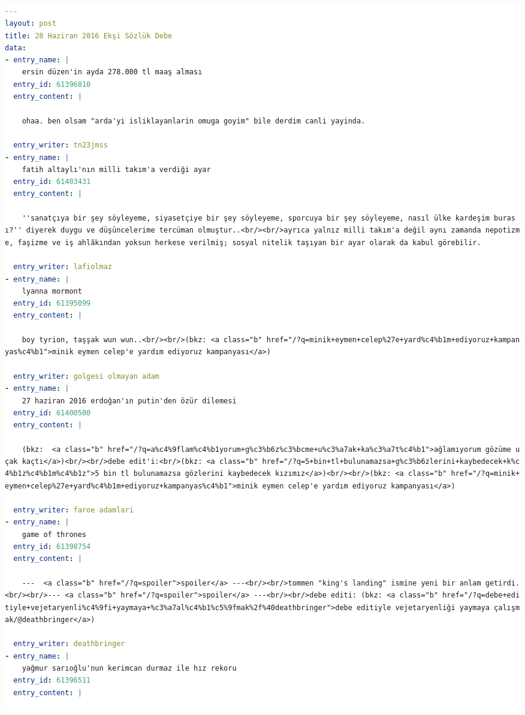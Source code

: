```yaml
---
layout: post
title: 28 Haziran 2016 Ekşi Sözlük Debe
data:
- entry_name: |
    ersin düzen'in ayda 278.000 tl maaş alması
  entry_id: 61396810
  entry_content: |
    
    ohaa. ben olsam "arda'yi isliklayanlarin omuga goyim" bile derdim canli yayinda.
    
  entry_writer: tn23jmss
- entry_name: |
    fatih altaylı'nın milli takım'a verdiği ayar
  entry_id: 61403431
  entry_content: |
    
    ''sanatçıya bir şey söyleyeme, siyasetçiye bir şey söyleyeme, sporcuya bir şey söyleyeme, nasıl ülke kardeşim burası?'' diyerek duygu ve düşüncelerime tercüman olmuştur..<br/><br/>ayrıca yalnız milli takım'a değil aynı zamanda nepotizme, faşizme ve iş ahlâkından yoksun herkese verilmiş; sosyal nitelik taşıyan bir ayar olarak da kabul görebilir.
   
  entry_writer: lafiolmaz
- entry_name: |
    lyanna mormont
  entry_id: 61395099
  entry_content: |
    
    boy tyrion, taşşak wun wun..<br/><br/>(bkz: <a class="b" href="/?q=minik+eymen+celep%27e+yard%c4%b1m+ediyoruz+kampanyas%c4%b1">minik eymen celep'e yardım ediyoruz kampanyası</a>)
   
  entry_writer: golgesi olmayan adam
- entry_name: |
    27 haziran 2016 erdoğan'ın putin'den özür dilemesi
  entry_id: 61400500
  entry_content: |
    
    (bkz:  <a class="b" href="/?q=a%c4%9flam%c4%b1yorum+g%c3%b6z%c3%bcme+u%c3%a7ak+ka%c3%a7t%c4%b1">ağlamıyorum gözüme uçak kaçtı</a>)<br/><br/>debe edit'i:<br/>(bkz: <a class="b" href="/?q=5+bin+tl+bulunamazsa+g%c3%b6zlerini+kaybedecek+k%c4%b1z%c4%b1m%c4%b1z">5 bin tl bulunamazsa gözlerini kaybedecek kızımız</a>)<br/><br/>(bkz: <a class="b" href="/?q=minik+eymen+celep%27e+yard%c4%b1m+ediyoruz+kampanyas%c4%b1">minik eymen celep'e yardım ediyoruz kampanyası</a>)
   
  entry_writer: faroe adamlari
- entry_name: |
    game of thrones
  entry_id: 61398754
  entry_content: |
    
    ---  <a class="b" href="/?q=spoiler">spoiler</a> ---<br/><br/>tommen "king's landing" ismine yeni bir anlam getirdi.<br/><br/>--- <a class="b" href="/?q=spoiler">spoiler</a> ---<br/><br/>debe editi: (bkz: <a class="b" href="/?q=debe+editiyle+vejetaryenli%c4%9fi+yaymaya+%c3%a7al%c4%b1%c5%9fmak%2f%40deathbringer">debe editiyle vejetaryenliği yaymaya çalışmak/@deathbringer</a>)
   
  entry_writer: deathbringer
- entry_name: |
    yağmur sarıoğlu'nun kerimcan durmaz ile hız rekoru
  entry_id: 61396511
  entry_content: |
    
```